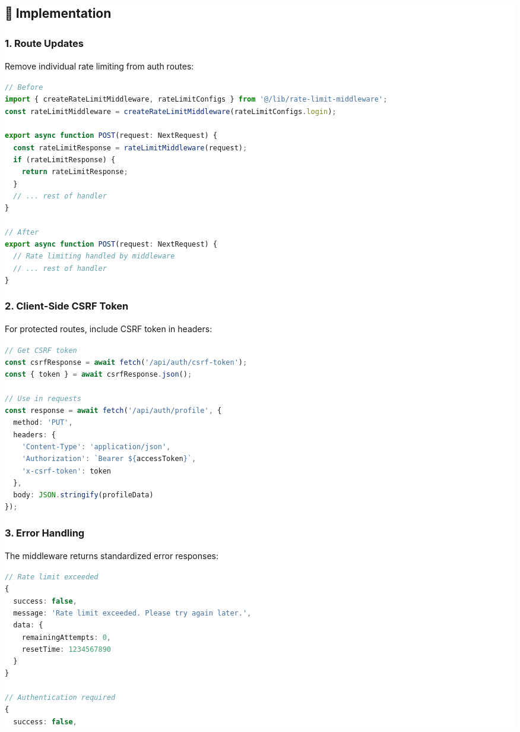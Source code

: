 ## 🔧 Implementation

### 1. Route Updates

Remove individual rate limiting from auth routes:

```typescript
// Before
import { createRateLimitMiddleware, rateLimitConfigs } from '@/lib/rate-limit-middleware';
const rateLimitMiddleware = createRateLimitMiddleware(rateLimitConfigs.login);

export async function POST(request: NextRequest) {
  const rateLimitResponse = rateLimitMiddleware(request);
  if (rateLimitResponse) {
    return rateLimitResponse;
  }
  // ... rest of handler
}

// After
export async function POST(request: NextRequest) {
  // Rate limiting handled by middleware
  // ... rest of handler
}
```

### 2. Client-Side CSRF Token

For protected routes, include CSRF token in headers:

```typescript
// Get CSRF token
const csrfResponse = await fetch('/api/auth/csrf-token');
const { token } = await csrfResponse.json();

// Use in requests
const response = await fetch('/api/auth/profile', {
  method: 'PUT',
  headers: {
    'Content-Type': 'application/json',
    'Authorization': `Bearer ${accessToken}`,
    'x-csrf-token': token
  },
  body: JSON.stringify(profileData)
});
```

### 3. Error Handling

The middleware returns standardized error responses:

```typescript
// Rate limit exceeded
{
  success: false,
  message: 'Rate limit exceeded. Please try again later.',
  data: {
    remainingAttempts: 0,
    resetTime: 1234567890
  }
}

// Authentication required
{
  success: false,
```